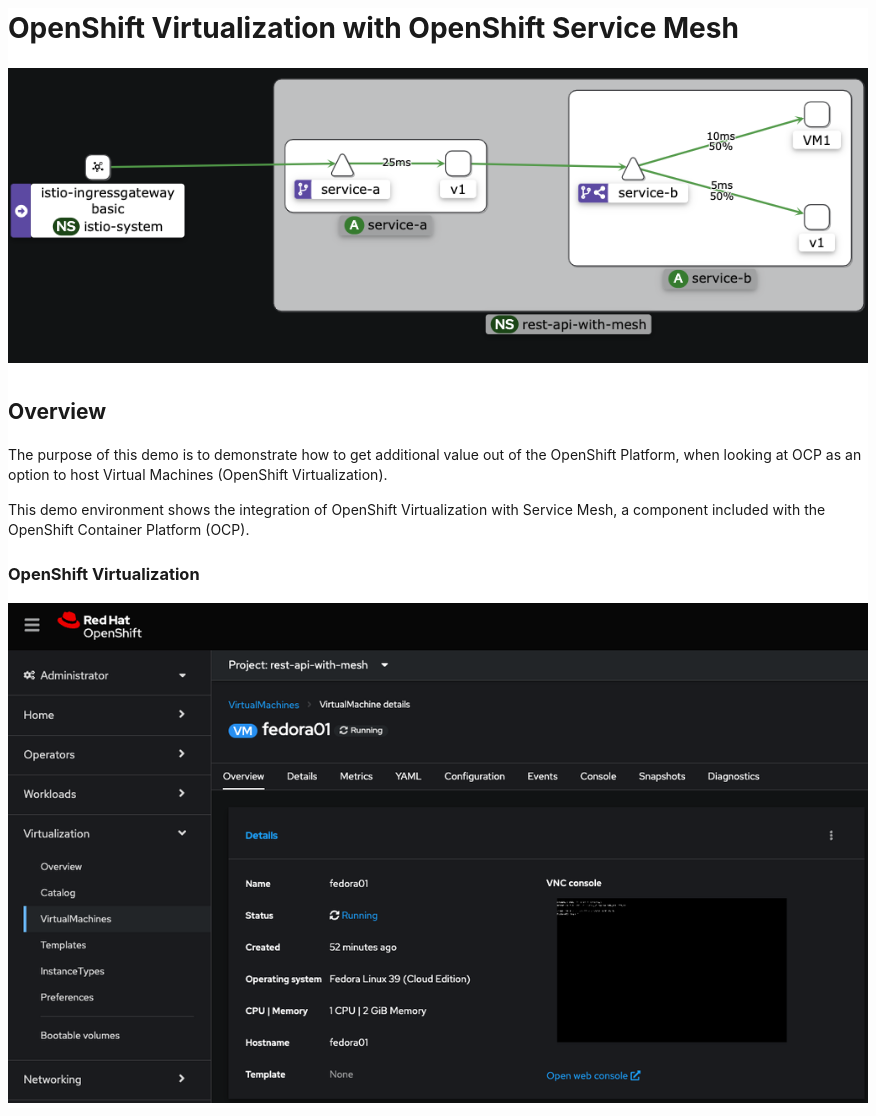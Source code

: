 # OpenShift Virtualization with OpenShift Service Mesh
![alt text](img/image.png)

## Overview
The purpose of this demo is to demonstrate how to get additional value out of the OpenShift Platform, 
when looking at OCP as an option to host Virtual Machines (OpenShift Virtualization).   
   
This demo environment shows the integration of OpenShift Virtualization with Service Mesh, a component included with the OpenShift Container Platform (OCP).

### OpenShift Virtualization
![screen shot](img/ocv1.png)
